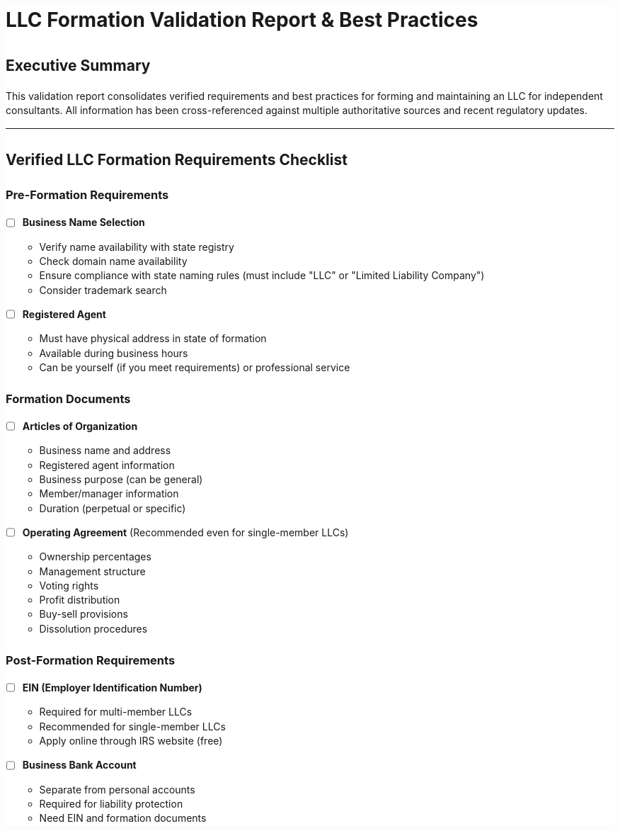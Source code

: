 # LLC Formation Validation Report & Best Practices

## Executive Summary

This validation report consolidates verified requirements and best practices for forming and maintaining an LLC for independent consultants. All information has been cross-referenced against multiple authoritative sources and recent regulatory updates.

---

## Verified LLC Formation Requirements Checklist

### Pre-Formation Requirements
- [ ] **Business Name Selection**
  - Verify name availability with state registry
  - Check domain name availability
  - Ensure compliance with state naming rules (must include "LLC" or "Limited Liability Company")
  - Consider trademark search

- [ ] **Registered Agent**
  - Must have physical address in state of formation
  - Available during business hours
  - Can be yourself (if you meet requirements) or professional service

### Formation Documents
- [ ] **Articles of Organization**
  - Business name and address
  - Registered agent information
  - Business purpose (can be general)
  - Member/manager information
  - Duration (perpetual or specific)

- [ ] **Operating Agreement** (Recommended even for single-member LLCs)
  - Ownership percentages
  - Management structure
  - Voting rights
  - Profit distribution
  - Buy-sell provisions
  - Dissolution procedures

### Post-Formation Requirements
- [ ] **EIN (Employer Identification Number)**
  - Required for multi-member LLCs
  - Recommended for single-member LLCs
  - Apply online through IRS website (free)

- [ ] **Business Bank Account**
  - Separate from personal accounts
  - Required for liability protection
  - Need EIN and formation documents
